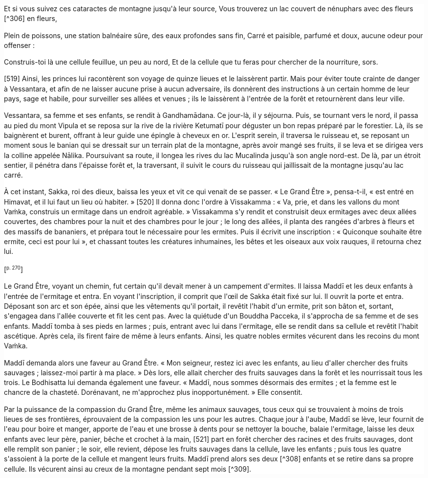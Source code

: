 Et si vous suivez ces cataractes de montagne jusqu'à leur source,
Vous trouverez un lac couvert de nénuphars avec des fleurs [^306] en fleurs,

Plein de poissons, une station balnéaire sûre, des eaux profondes sans fin,
Carré et paisible, parfumé et doux, aucune odeur pour offenser :

Construis-toi là une cellule feuillue, un peu au nord,
Et de la cellule que tu feras pour chercher de la nourriture, sors.

\[519\] Ainsi, les princes lui racontèrent son voyage de quinze lieues et le laissèrent partir. Mais pour éviter toute crainte de danger à Vessantara, et afin de ne laisser aucune prise à aucun adversaire, ils donnèrent des instructions à un certain homme de leur pays, sage et habile, pour surveiller ses allées et venues ; ils le laissèrent à l'entrée de la forêt et retournèrent dans leur ville.

Vessantara, sa femme et ses enfants, se rendit à Gandhamādana. Ce jour-là, il y séjourna. Puis, se tournant vers le nord, il passa au pied du mont Vipula et se reposa sur la rive de la rivière Ketumatī pour déguster un bon repas préparé par le forestier. Là, ils se baignèrent et burent, offrant à leur guide une épingle à cheveux en or. L'esprit serein, il traversa le ruisseau et, se reposant un moment sous le banian qui se dressait sur un terrain plat de la montagne, après avoir mangé ses fruits, il se leva et se dirigea vers la colline appelée Nālika. Poursuivant sa route, il longea les rives du lac Mucalinda jusqu'à son angle nord-est. De là, par un étroit sentier, il pénétra dans l'épaisse forêt et, la traversant, il suivit le cours du ruisseau qui jaillissait de la montagne jusqu'au lac carré.

À cet instant, Sakka, roi des dieux, baissa les yeux et vit ce qui venait de se passer. « Le Grand Être », pensa-t-il, « est entré en Himavat, et il lui faut un lieu où habiter. » \[520\] Il donna donc l'ordre à Vissakamma : « Va, prie, et dans les vallons du mont Vaṁka, construis un ermitage dans un endroit agréable. » Vissakamma s'y rendit et construisit deux ermitages avec deux allées couvertes, des chambres pour la nuit et des chambres pour le jour ; le long des allées, il planta des rangées d'arbres à fleurs et des massifs de bananiers, et prépara tout le nécessaire pour les ermites. Puis il écrivit une inscription : « Quiconque souhaite être ermite, ceci est pour lui », et chassant toutes les créatures inhumaines, les bêtes et les oiseaux aux voix rauques, il retourna chez lui.

<span id="p270">[<sup><small>p. 270</small></sup>]</span>

Le Grand Être, voyant un chemin, fut certain qu'il devait mener à un campement d'ermites. Il laissa Maddī et les deux enfants à l'entrée de l'ermitage et entra. En voyant l'inscription, il comprit que l'œil de Sakka était fixé sur lui. Il ouvrit la porte et entra. Déposant son arc et son épée, ainsi que les vêtements qu'il portait, il revêtit l'habit d'un ermite, prit son bâton et, sortant, s'engagea dans l'allée couverte et fit les cent pas. Avec la quiétude d'un Bouddha Pacceka, il s'approcha de sa femme et de ses enfants. Maddī tomba à ses pieds en larmes ; puis, entrant avec lui dans l'ermitage, elle se rendit dans sa cellule et revêtit l'habit ascétique. Après cela, ils firent faire de même à leurs enfants. Ainsi, les quatre nobles ermites vécurent dans les recoins du mont Vaṁka.

Maddī demanda alors une faveur au Grand Être. « Mon seigneur, restez ici avec les enfants, au lieu d'aller chercher des fruits sauvages ; laissez-moi partir à ma place. » Dès lors, elle allait chercher des fruits sauvages dans la forêt et les nourrissait tous les trois. Le Bodhisatta lui demanda également une faveur. « Maddī, nous sommes désormais des ermites ; et la femme est le chancre de la chasteté. Dorénavant, ne m'approchez plus inopportunément. » Elle consentit.

Par la puissance de la compassion du Grand Être, même les animaux sauvages, tous ceux qui se trouvaient à moins de trois lieues de ses frontières, éprouvaient de la compassion les uns pour les autres. Chaque jour à l'aube, Maddī se lève, leur fournit de l'eau pour boire et manger, apporte de l'eau et une brosse à dents pour se nettoyer la bouche, balaie l'ermitage, laisse les deux enfants avec leur père, panier, bêche et crochet à la main, [521] part en forêt chercher des racines et des fruits sauvages, dont elle remplit son panier ; le soir, elle revient, dépose les fruits sauvages dans la cellule, lave les enfants ; puis tous les quatre s'assoient à la porte de la cellule et mangent leurs fruits. Maddī prend alors ses deux [^308] enfants et se retire dans sa propre cellule. Ils vécurent ainsi au creux de la montagne pendant sept mois [^309].
